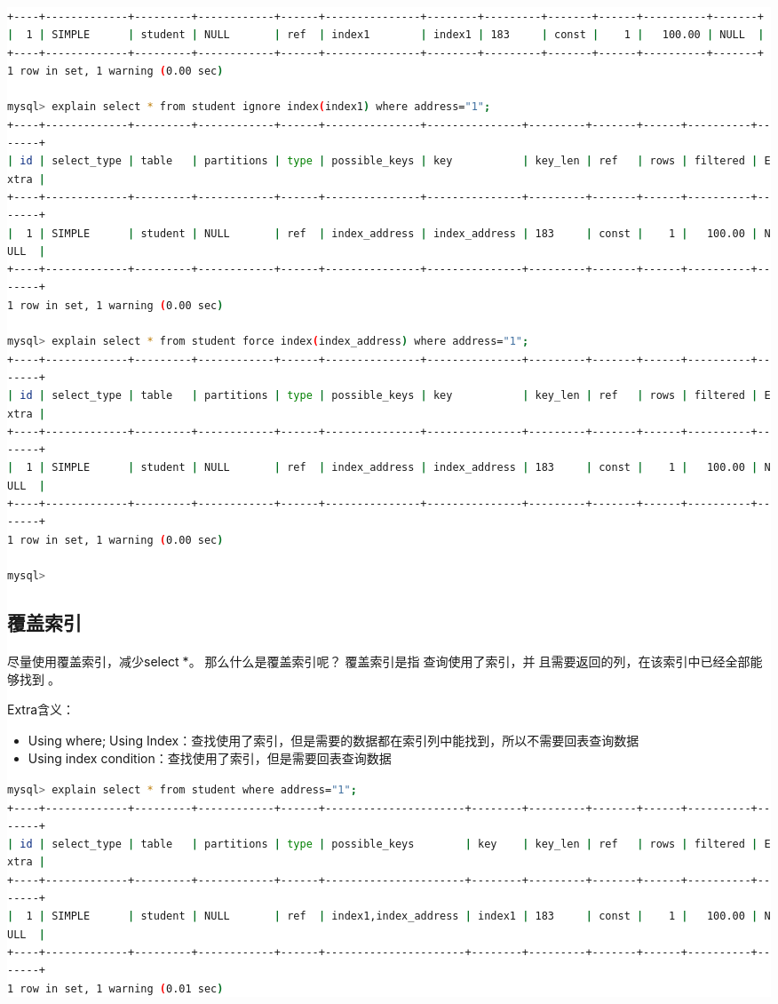 ```sh
+----+-------------+---------+------------+------+---------------+--------+---------+-------+------+----------+-------+
|  1 | SIMPLE      | student | NULL       | ref  | index1        | index1 | 183     | const |    1 |   100.00 | NULL  |
+----+-------------+---------+------------+------+---------------+--------+---------+-------+------+----------+-------+
1 row in set, 1 warning (0.00 sec)

mysql> explain select * from student ignore index(index1) where address="1";
+----+-------------+---------+------------+------+---------------+---------------+---------+-------+------+----------+-------+
| id | select_type | table   | partitions | type | possible_keys | key           | key_len | ref   | rows | filtered | Extra |
+----+-------------+---------+------------+------+---------------+---------------+---------+-------+------+----------+-------+
|  1 | SIMPLE      | student | NULL       | ref  | index_address | index_address | 183     | const |    1 |   100.00 | NULL  |
+----+-------------+---------+------------+------+---------------+---------------+---------+-------+------+----------+-------+
1 row in set, 1 warning (0.00 sec)

mysql> explain select * from student force index(index_address) where address="1";
+----+-------------+---------+------------+------+---------------+---------------+---------+-------+------+----------+-------+
| id | select_type | table   | partitions | type | possible_keys | key           | key_len | ref   | rows | filtered | Extra |
+----+-------------+---------+------------+------+---------------+---------------+---------+-------+------+----------+-------+
|  1 | SIMPLE      | student | NULL       | ref  | index_address | index_address | 183     | const |    1 |   100.00 | NULL  |
+----+-------------+---------+------------+------+---------------+---------------+---------+-------+------+----------+-------+
1 row in set, 1 warning (0.00 sec)

mysql>
```





## 覆盖索引

尽量使用覆盖索引，减少select *。 那么什么是覆盖索引呢？ 覆盖索引是指 查询使用了索引，并 且需要返回的列，在该索引中已经全部能够找到 。



Extra含义：

* Using where; Using Index：查找使用了索引，但是需要的数据都在索引列中能找到，所以不需要回表查询数据
* Using index condition：查找使用了索引，但是需要回表查询数据



```sh
mysql> explain select * from student where address="1";
+----+-------------+---------+------------+------+----------------------+--------+---------+-------+------+----------+-------+
| id | select_type | table   | partitions | type | possible_keys        | key    | key_len | ref   | rows | filtered | Extra |
+----+-------------+---------+------------+------+----------------------+--------+---------+-------+------+----------+-------+
|  1 | SIMPLE      | student | NULL       | ref  | index1,index_address | index1 | 183     | const |    1 |   100.00 | NULL  |
+----+-------------+---------+------------+------+----------------------+--------+---------+-------+------+----------+-------+
1 row in set, 1 warning (0.01 sec)

```